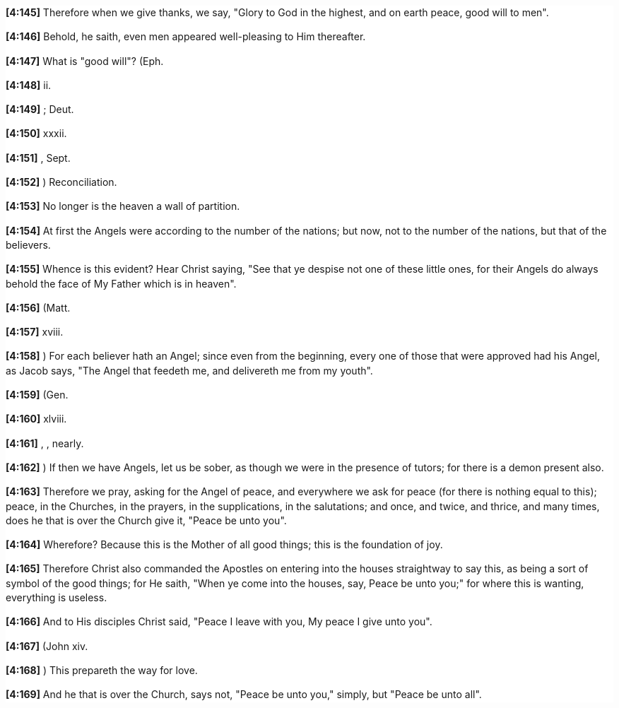 **[4:145]** Therefore when we give thanks, we say, "Glory to God in the highest, and on earth peace, good will to men".

**[4:146]** Behold, he saith, even men appeared well-pleasing to Him thereafter.

**[4:147]** What is "good will"? (Eph.

**[4:148]** ii.

**[4:149]** ; Deut.

**[4:150]** xxxii.

**[4:151]** , Sept.

**[4:152]** ) Reconciliation.

**[4:153]** No longer is the heaven a wall of partition.

**[4:154]** At first the Angels were according to the number of the nations; but now, not to the number of the nations, but that of the believers.

**[4:155]** Whence is this evident? Hear Christ saying, "See that ye despise not one of these little ones, for their Angels do always behold the face of My Father which is in heaven".

**[4:156]** (Matt.

**[4:157]** xviii.

**[4:158]** ) For each believer hath an Angel; since even from the beginning, every one of those that were approved had his Angel, as Jacob says, "The Angel that feedeth me, and delivereth me from my youth".

**[4:159]** (Gen.

**[4:160]** xlviii.

**[4:161]** , , nearly.

**[4:162]** ) If then we have Angels, let us be sober, as though we were in the presence of tutors; for there is a demon present also.

**[4:163]** Therefore we pray, asking for the Angel of peace, and everywhere we ask for peace (for there is nothing equal to this); peace, in the Churches, in the prayers, in the supplications, in the salutations; and once, and twice, and thrice, and many times, does he that is over the Church give it, "Peace be unto you".

**[4:164]** Wherefore? Because this is the Mother of all good things; this is the foundation of joy.

**[4:165]** Therefore Christ also commanded the Apostles on entering into the houses straightway to say this, as being a sort of symbol of the good things; for He saith, "When ye come into the houses, say, Peace be unto you;" for where this is wanting, everything is useless.

**[4:166]** And to His disciples Christ said, "Peace I leave with you, My peace I give unto you".

**[4:167]** (John xiv.

**[4:168]** ) This prepareth the way for love.

**[4:169]** And he that is over the Church, says not, "Peace be unto you," simply, but "Peace be unto all".
